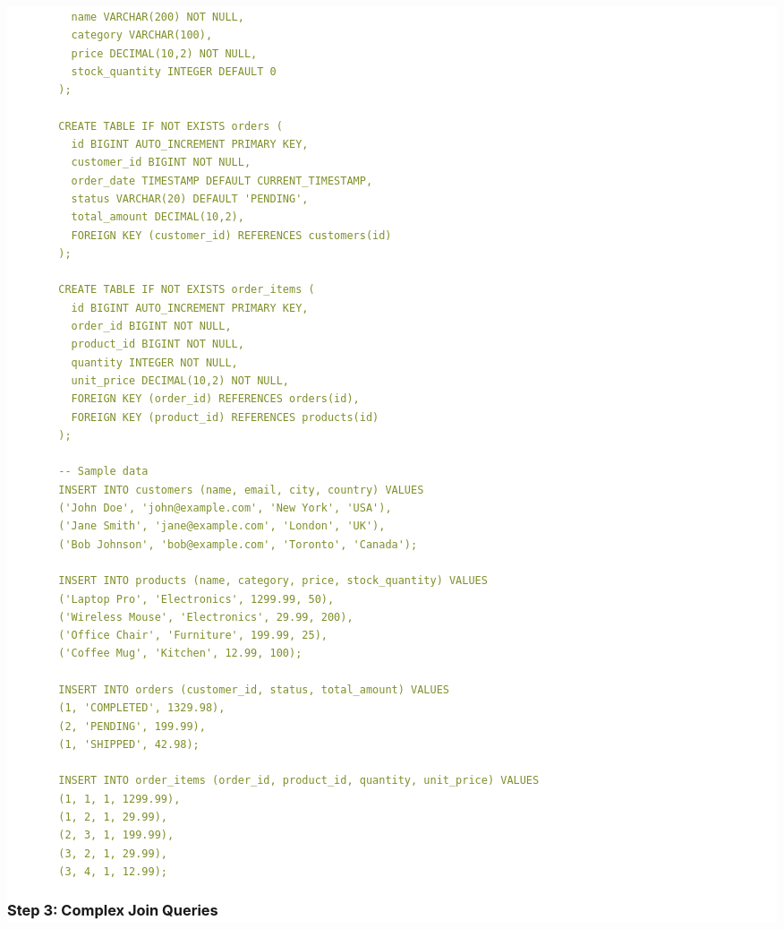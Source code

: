 ```yaml
          name VARCHAR(200) NOT NULL,
          category VARCHAR(100),
          price DECIMAL(10,2) NOT NULL,
          stock_quantity INTEGER DEFAULT 0
        );

        CREATE TABLE IF NOT EXISTS orders (
          id BIGINT AUTO_INCREMENT PRIMARY KEY,
          customer_id BIGINT NOT NULL,
          order_date TIMESTAMP DEFAULT CURRENT_TIMESTAMP,
          status VARCHAR(20) DEFAULT 'PENDING',
          total_amount DECIMAL(10,2),
          FOREIGN KEY (customer_id) REFERENCES customers(id)
        );

        CREATE TABLE IF NOT EXISTS order_items (
          id BIGINT AUTO_INCREMENT PRIMARY KEY,
          order_id BIGINT NOT NULL,
          product_id BIGINT NOT NULL,
          quantity INTEGER NOT NULL,
          unit_price DECIMAL(10,2) NOT NULL,
          FOREIGN KEY (order_id) REFERENCES orders(id),
          FOREIGN KEY (product_id) REFERENCES products(id)
        );

        -- Sample data
        INSERT INTO customers (name, email, city, country) VALUES
        ('John Doe', 'john@example.com', 'New York', 'USA'),
        ('Jane Smith', 'jane@example.com', 'London', 'UK'),
        ('Bob Johnson', 'bob@example.com', 'Toronto', 'Canada');

        INSERT INTO products (name, category, price, stock_quantity) VALUES
        ('Laptop Pro', 'Electronics', 1299.99, 50),
        ('Wireless Mouse', 'Electronics', 29.99, 200),
        ('Office Chair', 'Furniture', 199.99, 25),
        ('Coffee Mug', 'Kitchen', 12.99, 100);

        INSERT INTO orders (customer_id, status, total_amount) VALUES
        (1, 'COMPLETED', 1329.98),
        (2, 'PENDING', 199.99),
        (1, 'SHIPPED', 42.98);

        INSERT INTO order_items (order_id, product_id, quantity, unit_price) VALUES
        (1, 1, 1, 1299.99),
        (1, 2, 1, 29.99),
        (2, 3, 1, 199.99),
        (3, 2, 1, 29.99),
        (3, 4, 1, 12.99);
```

### Step 3: Complex Join Queries
